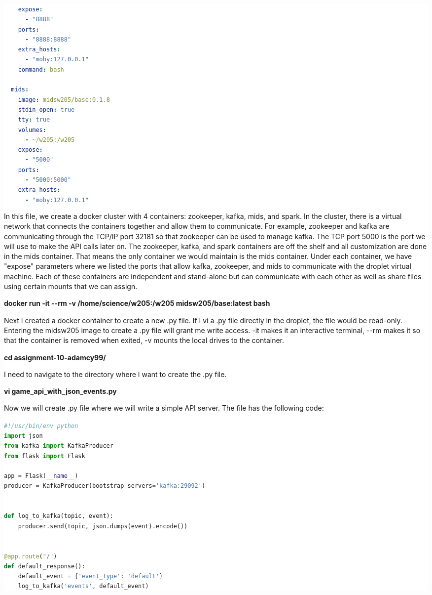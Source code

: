 ```yml
    expose:
      - "8888"
    ports:
      - "8888:8888"
    extra_hosts:
      - "moby:127.0.0.1"
    command: bash

  mids:
    image: midsw205/base:0.1.8
    stdin_open: true
    tty: true
    volumes:
      - ~/w205:/w205
    expose:
      - "5000"
    ports:
      - "5000:5000"
    extra_hosts:
      - "moby:127.0.0.1"
```

In this file, we create a docker cluster with 4 containers: zookeeper, kafka, mids, and spark. In the cluster, there is a virtual network that connects the containers together and allow them to communicate. For example, zookeeper and kafka are communicating through the TCP/IP port 32181 so that zookeeper can be used to manage kafka. The TCP port 5000 is the port we will use to make the API calls later on. The zookeeper, kafka, and spark containers are off the shelf and all customization are done in the mids container. That means the only container we would maintain is the mids container. Under each container, we have "expose" parameters where we listed the ports that allow kafka, zookeeper, and mids to communicate with the droplet virtual machine. Each of these containers are independent and stand-alone but can communicate with each other as well as share files using certain mounts that we can assign.

**docker run -it --rm -v /home/science/w205:/w205 midsw205/base:latest bash**

Next I created a docker container to create a new .py file. If I vi a .py file directly in the droplet, the file would be read-only. Entering the midsw205 image to create a .py file will grant me write access. -it makes it an interactive terminal, --rm makes it so that the container is removed when exited, -v mounts the local drives to the container.

**cd assignment-10-adamcy99/**

I need to navigate to the directory where I want to create the .py file.

**vi game_api_with_json_events.py**

Now we will create .py file where we will write a simple API server. The file has the following code:

```python
#!/usr/bin/env python
import json
from kafka import KafkaProducer
from flask import Flask

app = Flask(__name__)
producer = KafkaProducer(bootstrap_servers='kafka:29092')


def log_to_kafka(topic, event):
    producer.send(topic, json.dumps(event).encode())


@app.route("/")
def default_response():
    default_event = {'event_type': 'default'}
    log_to_kafka('events', default_event)
```